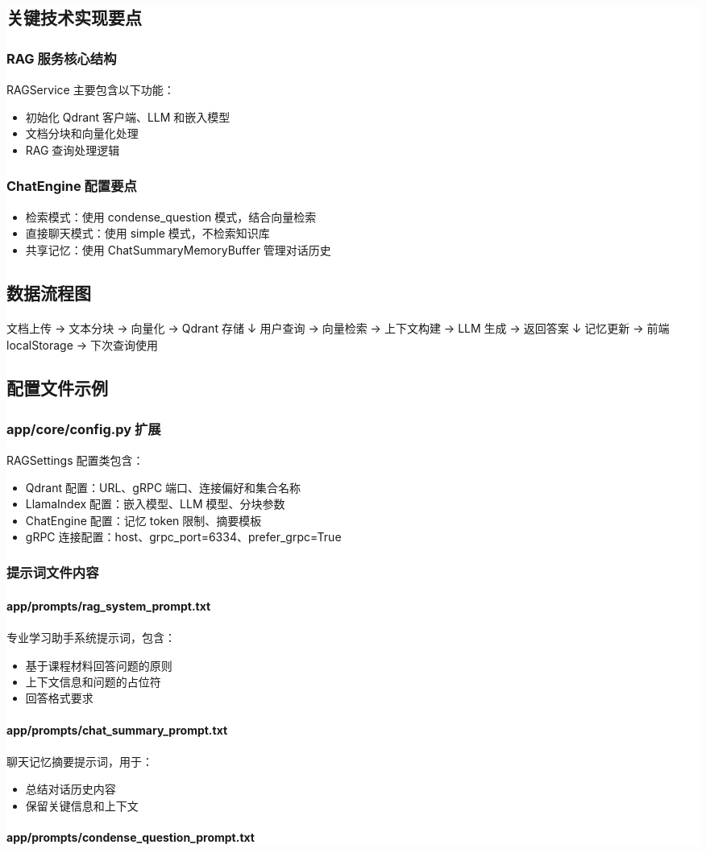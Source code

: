 ## 关键技术实现要点

### RAG 服务核心结构

RAGService 主要包含以下功能：

- 初始化 Qdrant 客户端、LLM 和嵌入模型
- 文档分块和向量化处理
- RAG 查询处理逻辑

### ChatEngine 配置要点

- 检索模式：使用 condense_question 模式，结合向量检索
- 直接聊天模式：使用 simple 模式，不检索知识库
- 共享记忆：使用 ChatSummaryMemoryBuffer 管理对话历史

## 数据流程图

文档上传 → 文本分块 → 向量化 → Qdrant 存储
↓
用户查询 → 向量检索 → 上下文构建 → LLM 生成 → 返回答案
↓
记忆更新 → 前端 localStorage → 下次查询使用

## 配置文件示例

### app/core/config.py 扩展

RAGSettings 配置类包含：

- Qdrant 配置：URL、gRPC 端口、连接偏好和集合名称
- LlamaIndex 配置：嵌入模型、LLM 模型、分块参数
- ChatEngine 配置：记忆 token 限制、摘要模板
- gRPC 连接配置：host、grpc_port=6334、prefer_grpc=True

### 提示词文件内容

#### app/prompts/rag_system_prompt.txt

专业学习助手系统提示词，包含：

- 基于课程材料回答问题的原则
- 上下文信息和问题的占位符
- 回答格式要求

#### app/prompts/chat_summary_prompt.txt

聊天记忆摘要提示词，用于：

- 总结对话历史内容
- 保留关键信息和上下文

#### app/prompts/condense_question_prompt.txt
